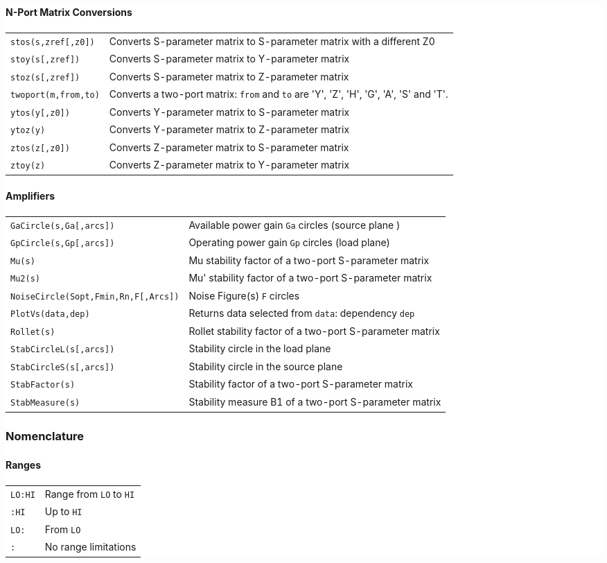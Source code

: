 #### N-Port Matrix Conversions

|                      |                                                                                       |
|----------------------|---------------------------------------------------------------------------------------|
| `stos(s,zref[,z0])`  | Converts S-parameter matrix to S-parameter matrix with a different Z0                 |
| `stoy(s[,zref])`     | Converts S-parameter matrix to Y-parameter matrix                                     |
| `stoz(s[,zref])`     | Converts S-parameter matrix to Z-parameter matrix                                     |
| `twoport(m,from,to)` | Converts a two-port matrix: `from` and `to` are 'Y', 'Z', 'H', 'G', 'A', 'S' and 'T'. |
| `ytos(y[,z0])`       | Converts Y-parameter matrix to S-parameter matrix                                     |
| `ytoz(y)`            | Converts Y-parameter matrix to Z-parameter matrix                                     |
| `ztos(z[,z0])`       | Converts Z-parameter matrix to S-parameter matrix                                     |
| `ztoy(z)`            | Converts Z-parameter matrix to Y-parameter matrix                                     |

#### Amplifiers

|                                      |                                                          |
|--------------------------------------|----------------------------------------------------------|
| `GaCircle(s,Ga[,arcs])`              | Available power gain `Ga` circles (source plane )        |
| `GpCircle(s,Gp[,arcs])`              | Operating power gain `Gp` circles (load plane)           |
| `Mu(s)`                              | Mu stability factor of a two-port S-parameter matrix     |
| `Mu2(s)`                             | Mu' stability factor of a two-port S-parameter matrix    |
| `NoiseCircle(Sopt,Fmin,Rn,F[,Arcs])` | Noise Figure(s) `F` circles                              |
| `PlotVs(data,dep)`                   | Returns data selected from `data`: dependency `dep`      |
| `Rollet(s)`                          | Rollet stability factor of a two-port S-parameter matrix |
| `StabCircleL(s[,arcs])`              | Stability circle in the load plane                       |
| `StabCircleS(s[,arcs])`              | Stability circle in the source plane                     |
| `StabFactor(s)`                      | Stability factor of a two-port S-parameter matrix        |
| `StabMeasure(s)`                     | Stability measure B1 of a two-port S-parameter matrix    |

### Nomenclature

#### Ranges

|         |                         |
|---------|-------------------------|
| `LO:HI` | Range from `LO` to `HI` |
| `:HI`   | Up to `HI`              |
| `LO:`   | From `LO`               |
| `:`     | No range limitations    |
